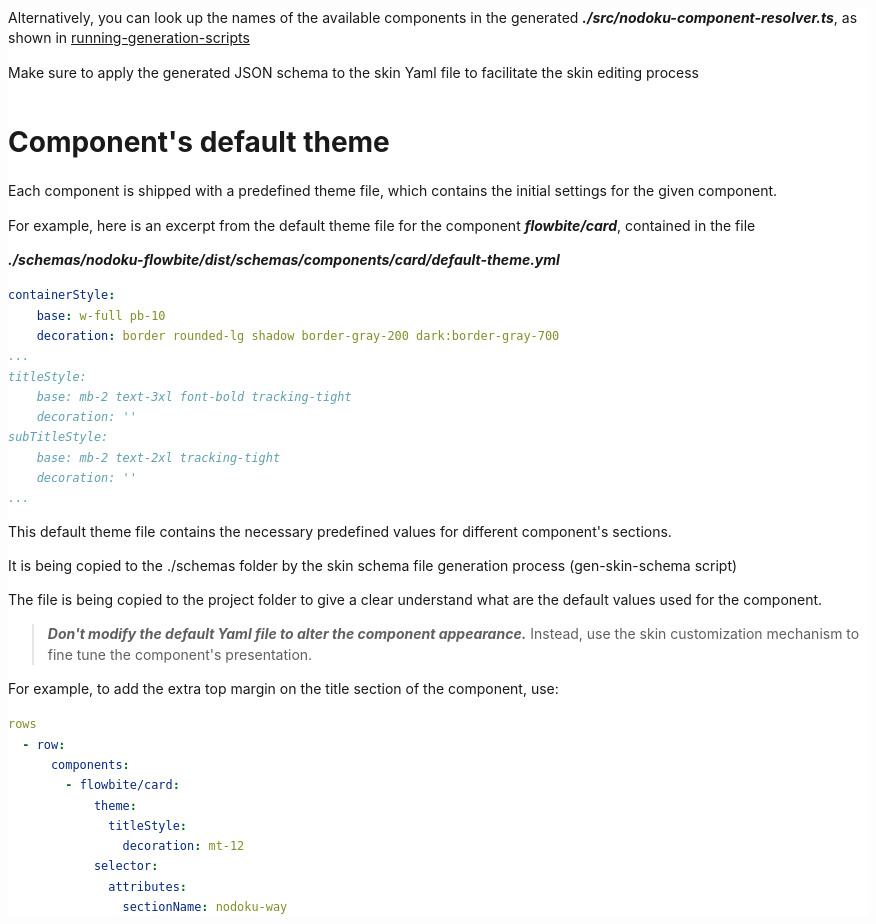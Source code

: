 Alternatively, you can look up the names of the available components in the generated **_./src/nodoku-component-resolver.ts_**, as shown in [running-generation-scripts](#running-generation-scripts)

Make sure to apply the generated JSON schema to the skin Yaml file to facilitate the skin editing process

# Component's default theme

Each component is shipped with a predefined theme file, which contains the initial settings for the given component.

For example, here is an excerpt from the default theme file for the component **_flowbite/card_**, contained in the file 

**_./schemas/nodoku-flowbite/dist/schemas/components/card/default-theme.yml_**

```yaml
containerStyle:
    base: w-full pb-10
    decoration: border rounded-lg shadow border-gray-200 dark:border-gray-700
...
titleStyle:
    base: mb-2 text-3xl font-bold tracking-tight
    decoration: ''
subTitleStyle:
    base: mb-2 text-2xl tracking-tight
    decoration: ''
...
```

This default theme file contains the necessary predefined values for different component's sections.

It is being copied to the ./schemas folder by the skin schema file generation process (gen-skin-schema script)

The file is being copied to the project folder to give a clear understand what are the default values used for the component.

> **_Don't modify the default Yaml file to alter the component appearance._** Instead, use the skin customization mechanism to fine tune the component's presentation.

For example, to add the extra top margin on the title section of the component, use:

```yaml
rows
  - row:
      components:
        - flowbite/card:
            theme: 
              titleStyle: 
                decoration: mt-12
            selector:
              attributes:
                sectionName: nodoku-way
```
